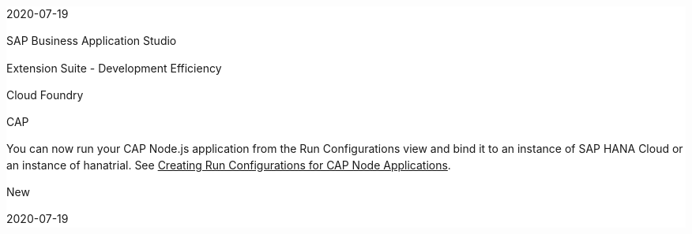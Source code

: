 

</td>
<td>

2020-07-19



</td>
</tr>
<tr>
<td>

 SAP Business Application Studio 



</td>
<td>

Extension Suite - Development Efficiency



</td>
<td>

Cloud Foundry



</td>
<td>

CAP



</td>
<td>

You can now run your CAP Node.js application from the Run Configurations view and bind it to an instance of SAP HANA Cloud or an instance of hanatrial. See [Creating Run Configurations for CAP Node Applications](https://help.sap.com/viewer/9d1db9835307451daa8c930fbd9ab264/Cloud/en-US/149f285d410642c291855258aa13a46d.html).



</td>
<td>

New



</td>
<td>

2020-07-19



</td>
</tr>
<tr>
<td>
